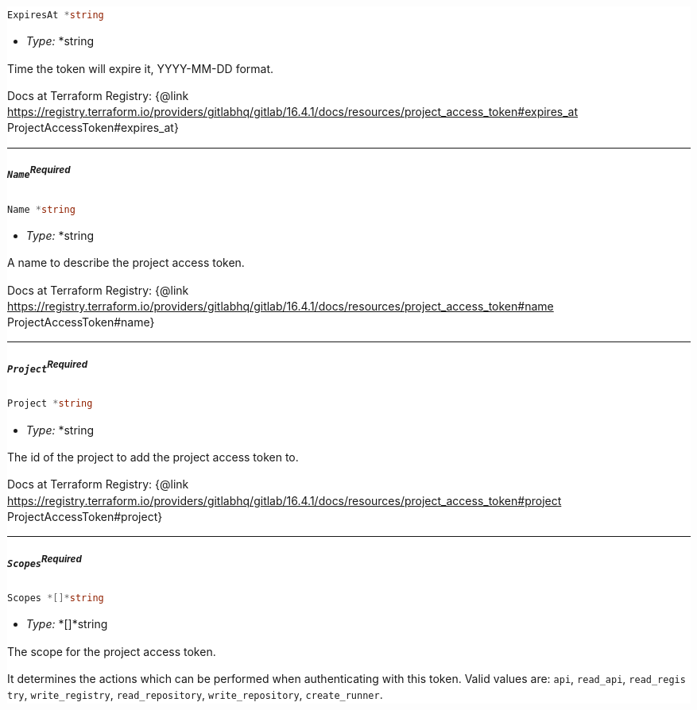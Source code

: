 ```go
ExpiresAt *string
```

- *Type:* *string

Time the token will expire it, YYYY-MM-DD format.

Docs at Terraform Registry: {@link https://registry.terraform.io/providers/gitlabhq/gitlab/16.4.1/docs/resources/project_access_token#expires_at ProjectAccessToken#expires_at}

---

##### `Name`<sup>Required</sup> <a name="Name" id="@cdktf/provider-gitlab.projectAccessToken.ProjectAccessTokenConfig.property.name"></a>

```go
Name *string
```

- *Type:* *string

A name to describe the project access token.

Docs at Terraform Registry: {@link https://registry.terraform.io/providers/gitlabhq/gitlab/16.4.1/docs/resources/project_access_token#name ProjectAccessToken#name}

---

##### `Project`<sup>Required</sup> <a name="Project" id="@cdktf/provider-gitlab.projectAccessToken.ProjectAccessTokenConfig.property.project"></a>

```go
Project *string
```

- *Type:* *string

The id of the project to add the project access token to.

Docs at Terraform Registry: {@link https://registry.terraform.io/providers/gitlabhq/gitlab/16.4.1/docs/resources/project_access_token#project ProjectAccessToken#project}

---

##### `Scopes`<sup>Required</sup> <a name="Scopes" id="@cdktf/provider-gitlab.projectAccessToken.ProjectAccessTokenConfig.property.scopes"></a>

```go
Scopes *[]*string
```

- *Type:* *[]*string

The scope for the project access token.

It determines the actions which can be performed when authenticating with this token. Valid values are: `api`, `read_api`, `read_registry`, `write_registry`, `read_repository`, `write_repository`, `create_runner`.
